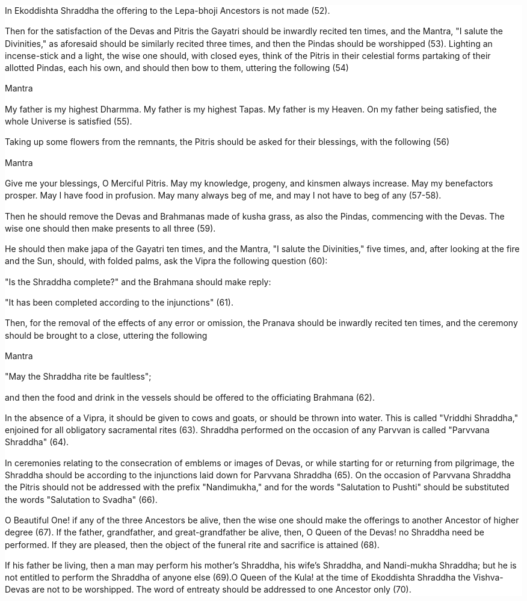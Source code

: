 In Ekoddishta Shraddha the offering to the Lepa-bhoji Ancestors is not made (52).

Then for the satisfaction of the Devas and Pitris the Gayatri should be inwardly recited ten times, and the Mantra, "I salute the Divinities," as aforesaid should be similarly recited three times, and then the Pindas should be worshipped (53). Lighting an incense-stick and a light, the wise one should, with closed eyes, think of the Pitris in their celestial forms partaking of their allotted Pindas, each his own, and should then bow to them, uttering the following (54)

Mantra

My father is my highest Dharmma. My father is my highest Tapas. My father is my Heaven. On my father being satisfied, the whole Universe is satisfied (55).

Taking up some flowers from the remnants, the Pitris should be asked for their blessings, with the following (56)

Mantra

Give me your blessings, O Merciful Pitris. May my knowledge, progeny, and kinsmen always increase. May my benefactors prosper. May I have food in profusion. May many always beg of me, and may I not have to beg of any (57-58).

Then he should remove the Devas and Brahmanas made of kusha grass, as also the Pindas, commencing with the Devas. The wise one should then make presents to all three (59).

He should then make japa of the Gayatri ten times, and the Mantra, "I salute the Divinities," five times, and, after looking at the fire and the Sun, should, with folded palms, ask the Vipra the following question (60):

"Is the Shraddha complete?" and the Brahmana should make reply:

"It has been completed according to the injunctions" (61).

Then, for the removal of the effects of any error or omission, the Pranava should be inwardly recited ten times, and the ceremony should be brought to a close, uttering the following

Mantra

"May the Shraddha rite be faultless";

and then the food and drink in the vessels should be offered to the officiating Brahmana (62).

In the absence of a Vipra, it should be given to cows and goats, or should be thrown into water. This is called "Vriddhi Shraddha," enjoined for all obligatory sacramental rites (63). Shraddha performed on the occasion of any Parvvan is called "Parvvana Shraddha" (64).

In ceremonies relating to the consecration of emblems or images of Devas, or while starting for or returning from pilgrimage, the Shraddha should be according to the injunctions laid down for Parvvana Shraddha (65). On the occasion of Parvvana Shraddha the Pitris should not be addressed with the prefix "Nandimukha," and for the words "Salutation to Pushti" should be substituted the words "Salutation to Svadha" (66).

O Beautiful One! if any of the three Ancestors be alive, then the wise one should make the offerings to another Ancestor of higher degree (67). If the father, grandfather, and great-grandfather be alive, then, O Queen of the Devas! no Shraddha need be performed. If they are pleased, then the object of the funeral rite and sacrifice is attained (68).

If his father be living, then a man may perform his mother’s Shraddha, his wife’s Shraddha, and Nandi-mukha Shraddha; but he is not entitled to perform the Shraddha of anyone else (69).O
 Queen of the Kula! at the time of Ekoddishta Shraddha the Vishva-Devas are not to be worshipped. The word of entreaty should be addressed to one Ancestor only (70).
